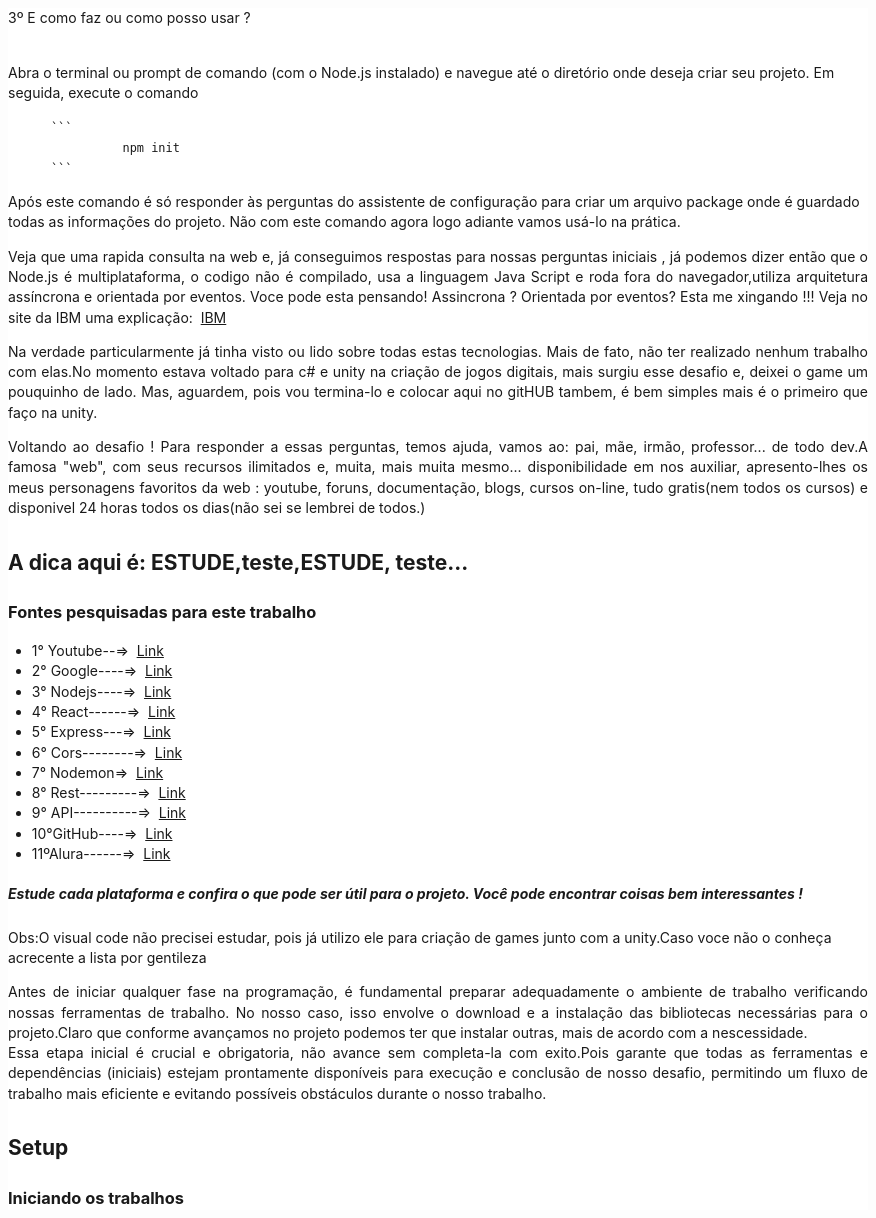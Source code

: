   3º E como faz ou como posso usar&nbsp;?<br /><br />
<p>Abra o terminal ou prompt de comando (com o Node.js instalado) e navegue até o diretório onde deseja criar seu projeto. Em seguida, execute o comando<br /></p>
    
          ```
                    npm init
          ```
   
<p>Após este comando é só responder às perguntas do assistente de configuração para criar um arquivo package onde é guardado todas as informações do projeto. Não com este comando agora logo adiante vamos usá-lo na prática.</p>
  

<p align="justify"> Veja que uma rapida consulta na web e, já conseguimos respostas para nossas perguntas iniciais , já podemos dizer então que o Node.js é multiplataforma, o codigo não é compilado, usa a linguagem Java Script e roda fora do navegador,utiliza arquitetura assíncrona e orientada por eventos.
 Voce pode esta pensando! Assincrona&nbsp;? Orientada por eventos? Esta me xingando&nbsp;!!! Veja no site da IBM uma explicação:&nbsp;&nbsp;<a href="https://www.ibm.com/br-pt/topics/event-driven-architecture">IBM</a>
</p>
<p align="justify">Na verdade particularmente já tinha visto ou lido sobre todas estas tecnologias. Mais de fato, não ter realizado nenhum trabalho com elas.No momento estava voltado para c# e unity na criação de jogos digitais, mais surgiu esse desafio e, deixei o game um pouquinho de lado. Mas, aguardem, pois vou termina-lo e colocar aqui no gitHUB tambem, é bem simples mais é o primeiro que faço na unity.</p>
<p align="justify">Voltando ao desafio&nbsp;! Para responder a essas perguntas, temos ajuda, vamos ao: pai, mãe, irmão, professor... de todo dev.A famosa "web", 
  com seus recursos ilimitados e, muita, mais muita mesmo... disponibilidade em nos auxiliar, apresento-lhes os meus personagens favoritos da web : youtube, foruns, documentação, blogs, cursos on-line, tudo gratis(nem todos os cursos) e disponivel 24 horas todos os dias(não sei se lembrei de todos.) </p>
<h2>A dica aqui é: ESTUDE,teste,ESTUDE, teste...</h2>
<h3>Fontes pesquisadas para este trabalho</h3>
<ul>
   <li>1° Youtube--=>&nbsp;&nbsp;<a title="" href="https://www.youtube.com">Link</a></li>
   <li>2° Google----=>&nbsp;&nbsp;<a title="" href="www.google.com.br">Link</a></li>
   <li>3° Nodejs----=>&nbsp;&nbsp;<a title="" href="https://nodejs.org/pt">Link</a></li>
   <li>4° React------=>&nbsp;&nbsp;<a title="" href="https://react.dev/">Link</a></li>
   <li>5° Express---=>&nbsp;&nbsp;<a title="" href="https://expressjs.com/pt-br/">Link</a></li>
   <li>6° Cors--------=>&nbsp;&nbsp;<a title="" href="https://developer.mozilla.org/pt-BR/docs/Web/HTTP/CORS">Link</a></li>
   <li>7° Nodemon=>&nbsp;&nbsp;<a title="" href="https://www.npmjs.com/package/nodemon">Link</a></li>
   <li>8° Rest---------=>&nbsp;&nbsp;<a title="" href="https://pt.wikipedia.org/wiki/REST">Link</a></li>
   <li>9° API----------=>&nbsp;&nbsp;<a title="" href="https://pt.wikipedia.org/wiki/Interface_de_programa%C3%A7%C3%A3o_de_aplica%C3%A7%C3%B5es">Link</a> </li>   
   <li>10°GitHub----=>&nbsp;&nbsp;<a title="" href="https://github.com/">Link</a></li>
   <li>11ºAlura------=>&nbsp;&nbsp;<a title="" href="https://www.alura.com.br/">Link</a></li>	
 </ul> 
 <h5>Estude cada plataforma e confira o que pode ser útil para o projeto. Você pode encontrar coisas bem interessantes&nbsp;! </h5>
 <p>Obs:O visual code não precisei estudar, pois já utilizo ele para criação de games junto com a unity.Caso voce não o conheça acrecente a lista por gentileza</p> 
 <p align="justify">Antes de iniciar qualquer fase na programação, é fundamental preparar adequadamente o ambiente de trabalho verificando nossas ferramentas de trabalho. No nosso caso, isso envolve o download e a instalação das bibliotecas necessárias para o projeto.Claro que conforme avançamos no projeto podemos ter que instalar outras, mais de acordo com a nescessidade.<br />
Essa etapa inicial é crucial e obrigatoria, não avance sem completa-la com exito.Pois garante que todas as ferramentas e dependências (iniciais) estejam prontamente disponíveis para execução e conclusão de nosso desafio, permitindo um fluxo de trabalho mais eficiente e evitando possíveis obstáculos durante o nosso trabalho.
</p>
<h2>Setup</h2>
<h3>Iniciando os trabalhos</h3>